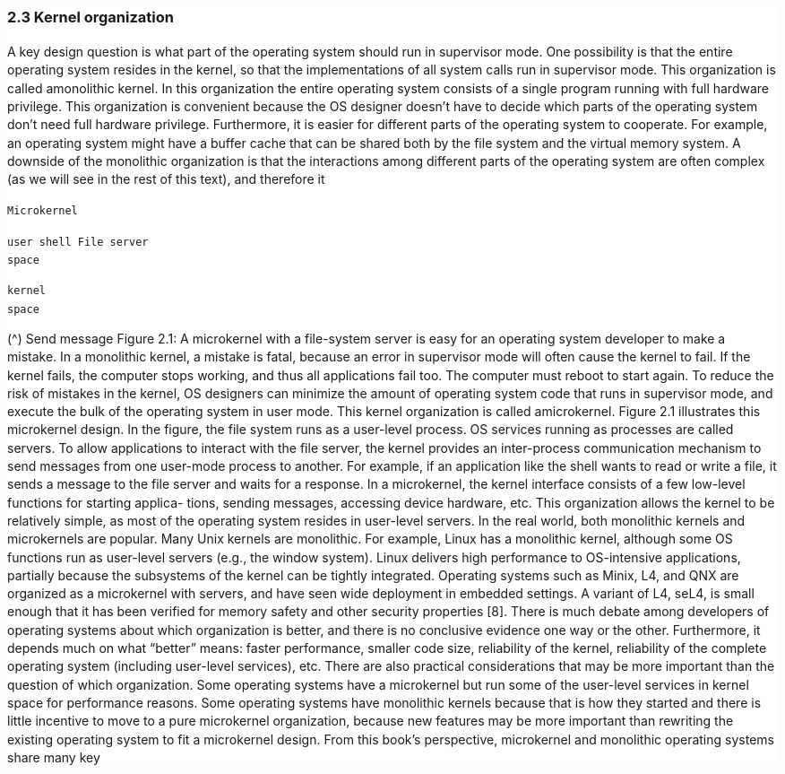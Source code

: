 ### 2.3 Kernel organization

A key design question is what part of the operating system should run in supervisor mode. One
possibility is that the entire operating system resides in the kernel, so that the implementations of
all system calls run in supervisor mode. This organization is called amonolithic kernel.
In this organization the entire operating system consists of a single program running with full
hardware privilege. This organization is convenient because the OS designer doesn’t have to decide
which parts of the operating system don’t need full hardware privilege. Furthermore, it is easier for
different parts of the operating system to cooperate. For example, an operating system might have
a buffer cache that can be shared both by the file system and the virtual memory system.
A downside of the monolithic organization is that the interactions among different parts of
the operating system are often complex (as we will see in the rest of this text), and therefore it


```
Microkernel
```
```
user shell File server
space
```
```
kernel
space
```
(^) Send message
Figure 2.1: A microkernel with a file-system server
is easy for an operating system developer to make a mistake. In a monolithic kernel, a mistake is
fatal, because an error in supervisor mode will often cause the kernel to fail. If the kernel fails,
the computer stops working, and thus all applications fail too. The computer must reboot to start
again.
To reduce the risk of mistakes in the kernel, OS designers can minimize the amount of operating
system code that runs in supervisor mode, and execute the bulk of the operating system in user
mode. This kernel organization is called amicrokernel.
Figure 2.1 illustrates this microkernel design. In the figure, the file system runs as a user-level
process. OS services running as processes are called servers. To allow applications to interact with
the file server, the kernel provides an inter-process communication mechanism to send messages
from one user-mode process to another. For example, if an application like the shell wants to read
or write a file, it sends a message to the file server and waits for a response.
In a microkernel, the kernel interface consists of a few low-level functions for starting applica-
tions, sending messages, accessing device hardware, etc. This organization allows the kernel to be
relatively simple, as most of the operating system resides in user-level servers.
In the real world, both monolithic kernels and microkernels are popular. Many Unix kernels
are monolithic. For example, Linux has a monolithic kernel, although some OS functions run as
user-level servers (e.g., the window system). Linux delivers high performance to OS-intensive
applications, partially because the subsystems of the kernel can be tightly integrated.
Operating systems such as Minix, L4, and QNX are organized as a microkernel with servers,
and have seen wide deployment in embedded settings. A variant of L4, seL4, is small enough that
it has been verified for memory safety and other security properties [8].
There is much debate among developers of operating systems about which organization is
better, and there is no conclusive evidence one way or the other. Furthermore, it depends much on
what “better” means: faster performance, smaller code size, reliability of the kernel, reliability of
the complete operating system (including user-level services), etc.
There are also practical considerations that may be more important than the question of which
organization. Some operating systems have a microkernel but run some of the user-level services
in kernel space for performance reasons. Some operating systems have monolithic kernels because
that is how they started and there is little incentive to move to a pure microkernel organization,
because new features may be more important than rewriting the existing operating system to fit a
microkernel design.
From this book’s perspective, microkernel and monolithic operating systems share many key